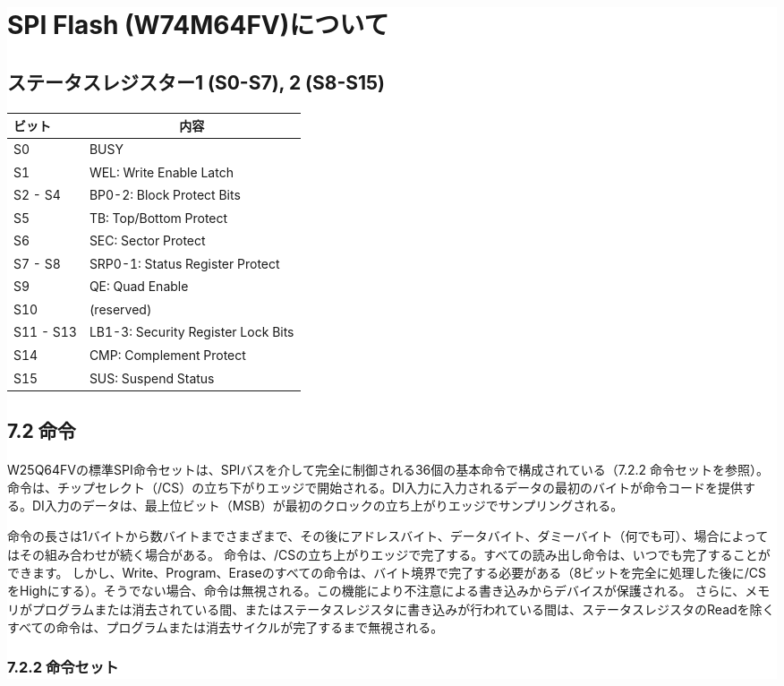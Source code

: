 # SPI Flash (W74M64FV)について

## ステータスレジスター1 (S0-S7), 2 (S8-S15)

| ビット    | 内容                              |
|:----------|-----------------------------------|
| S0        | BUSY                              |
| S1        | WEL: Write Enable Latch           |
| S2 - S4   | BP0-2: Block Protect Bits         |
| S5        | TB: Top/Bottom Protect            |
| S6        | SEC: Sector Protect               |
| S7 - S8   | SRP0-1: Status Register Protect   |
| S9        | QE: Quad Enable                   |
| S10       | (reserved)                        |
| S11 - S13 | LB1-3: Security Register Lock Bits|
| S14       | CMP: Complement Protect           |
| S15       | SUS: Suspend Status               |



## 7.2 命令

W25Q64FVの標準SPI命令セットは、SPIバスを介して完全に制御される36個の基本命令で構成されている（7.2.2 命令セットを参照）。 命令は、チップセレクト（/CS）の立ち下がりエッジで開始される。DI入力に入力されるデータの最初のバイトが命令コードを提供する。DI入力のデータは、最上位ビット（MSB）が最初のクロックの立ち上がりエッジでサンプリングされる。

命令の長さは1バイトから数バイトまでさまざまで、その後にアドレスバイト、データバイト、ダミーバイト（何でも可）、場合によってはその組み合わせが続く場合がある。 命令は、/CSの立ち上がりエッジで完了する。すべての読み出し命令は、いつでも完了することができます。 しかし、Write、Program、Eraseのすべての命令は、バイト境界で完了する必要がある（8ビットを完全に処理した後に/CSをHighにする）。そうでない場合、命令は無視される。この機能により不注意による書き込みからデバイスが保護される。 さらに、メモリがプログラムまたは消去されている間、またはステータスレジスタに書き込みが行われている間は、ステータスレジスタのReadを除くすべての命令は、プログラムまたは消去サイクルが完了するまで無視される。

### 7.2.2 命令セット
